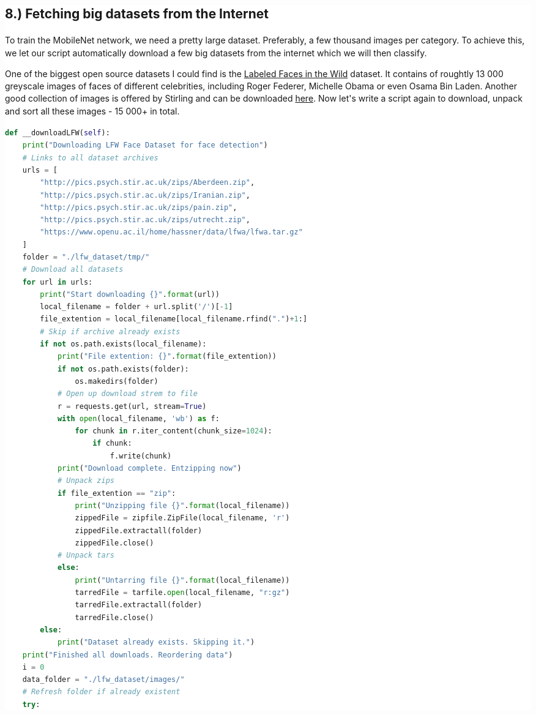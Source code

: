 ## 8.) Fetching big datasets from the Internet
To train the MobileNet network, we need a pretty large dataset. Preferably, a few thousand images per category.
To achieve this, we let our script automatically download a few big datasets from the internet which we will
then classify. 

One of the biggest open source datasets I could find is the 
[Labeled Faces in the Wild](http://vis-www.cs.umass.edu/lfw/index.html) dataset. It contains of roughtly 13 000 
greyscale images of faces of different celebrities, including Roger Federer, Michelle Obama or even 
Osama Bin Laden. Another good collection of images is offered by Stirling and can be
downloaded [here](http://pics.stir.ac.uk/2D_face_sets.htm). Now let's write a script again to download, unpack
and sort all these images - 15 000+ in total.

```python
def __downloadLFW(self):
    print("Downloading LFW Face Dataset for face detection")
    # Links to all dataset archives
    urls = [
        "http://pics.psych.stir.ac.uk/zips/Aberdeen.zip",
        "http://pics.psych.stir.ac.uk/zips/Iranian.zip",
        "http://pics.psych.stir.ac.uk/zips/pain.zip",
        "http://pics.psych.stir.ac.uk/zips/utrecht.zip",
        "https://www.openu.ac.il/home/hassner/data/lfwa/lfwa.tar.gz"
    ]
    folder = "./lfw_dataset/tmp/"
    # Download all datasets
    for url in urls:
        print("Start downloading {}".format(url))
        local_filename = folder + url.split('/')[-1]
        file_extention = local_filename[local_filename.rfind(".")+1:]
        # Skip if archive already exists
        if not os.path.exists(local_filename):
            print("File extention: {}".format(file_extention))
            if not os.path.exists(folder):
                os.makedirs(folder)
            # Open up download strem to file
            r = requests.get(url, stream=True)
            with open(local_filename, 'wb') as f:
                for chunk in r.iter_content(chunk_size=1024):
                    if chunk:
                        f.write(chunk)
            print("Download complete. Entzipping now")
            # Unpack zips
            if file_extention == "zip":
                print("Unzipping file {}".format(local_filename))
                zippedFile = zipfile.ZipFile(local_filename, 'r')
                zippedFile.extractall(folder)
                zippedFile.close()
            # Unpack tars
            else:
                print("Untarring file {}".format(local_filename))
                tarredFile = tarfile.open(local_filename, "r:gz")
                tarredFile.extractall(folder)
                tarredFile.close()
        else:
            print("Dataset already exists. Skipping it.")
    print("Finished all downloads. Reordering data")
    i = 0
    data_folder = "./lfw_dataset/images/"
    # Refresh folder if already existent
    try:
```